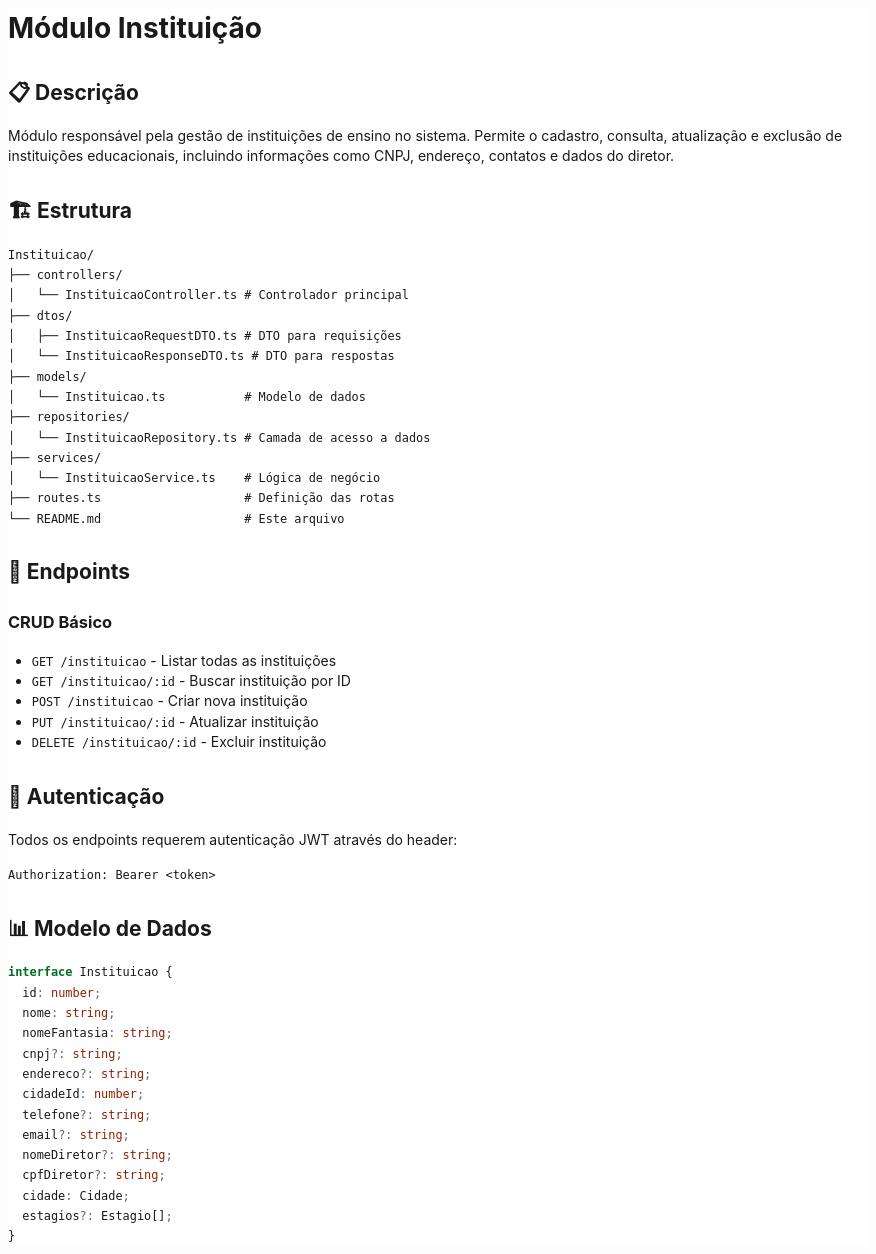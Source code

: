 # Módulo Instituição

## 📋 Descrição

Módulo responsável pela gestão de instituições de ensino no sistema. Permite o cadastro, consulta, atualização e exclusão de instituições educacionais, incluindo informações como CNPJ, endereço, contatos e dados do diretor.

## 🏗️ Estrutura

```
Instituicao/
├── controllers/
│   └── InstituicaoController.ts # Controlador principal
├── dtos/
│   ├── InstituicaoRequestDTO.ts # DTO para requisições
│   └── InstituicaoResponseDTO.ts # DTO para respostas
├── models/
│   └── Instituicao.ts           # Modelo de dados
├── repositories/
│   └── InstituicaoRepository.ts # Camada de acesso a dados
├── services/
│   └── InstituicaoService.ts    # Lógica de negócio
├── routes.ts                    # Definição das rotas
└── README.md                    # Este arquivo
```

## 📡 Endpoints

### CRUD Básico
- `GET /instituicao` - Listar todas as instituições
- `GET /instituicao/:id` - Buscar instituição por ID
- `POST /instituicao` - Criar nova instituição
- `PUT /instituicao/:id` - Atualizar instituição
- `DELETE /instituicao/:id` - Excluir instituição

## 🔐 Autenticação

Todos os endpoints requerem autenticação JWT através do header:
```
Authorization: Bearer <token>
```

## 📊 Modelo de Dados

```typescript
interface Instituicao {
  id: number;
  nome: string;
  nomeFantasia: string;
  cnpj?: string;
  endereco?: string;
  cidadeId: number;
  telefone?: string;
  email?: string;
  nomeDiretor?: string;
  cpfDiretor?: string;
  cidade: Cidade;
  estagios?: Estagio[];
}
```
